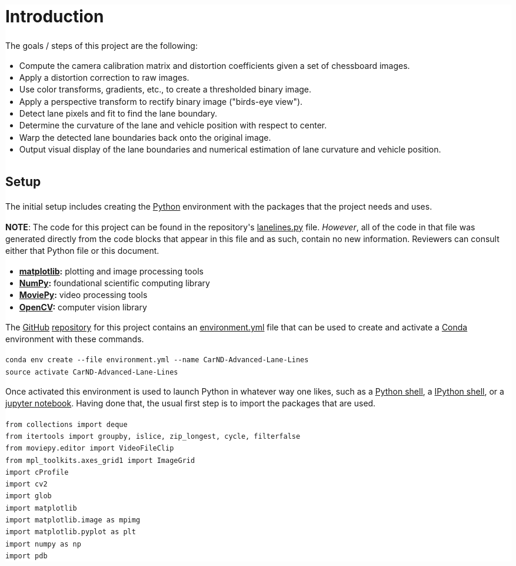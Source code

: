 # Introduction

The goals / steps of this project are the following:

-   Compute the camera calibration matrix and distortion coefficients
    given a set of chessboard images.
-   Apply a distortion correction to raw images.
-   Use color transforms, gradients, etc., to create a thresholded
    binary image.
-   Apply a perspective transform to rectify binary image ("birds-eye
    view").
-   Detect lane pixels and fit to find the lane boundary.
-   Determine the curvature of the lane and vehicle position with
    respect to center.
-   Warp the detected lane boundaries back onto the original image.
-   Output visual display of the lane boundaries and numerical
    estimation of lane curvature and vehicle position.

## Setup

The initial setup includes creating the [Python](https://www.python.org/) environment with
the packages that the project needs and uses.

**NOTE**:  The code for this project can be found in the
repository's [lanelines.py](lanelines.py) file.  *However*, all of the code in
that file was generated directly from the code blocks that appear
in this file and as such, contain no new information.  Reviewers
can consult either that Python file or this document.

-   **[matplotlib](http://matplotlib.org/):** plotting and image processing tools
-   **[NumPy](http://www.numpy.org/):** foundational scientific computing library
-   **[MoviePy](http://zulko.github.io/moviepy/):** video processing tools
-   **[OpenCV](http://opencv.org/):** computer vision library

The [GitHub](https://github.com/) [repository](https://github.com/dventimi/CarND-Advanced-Lane-Lines) for this project contains an [environment.yml](environment.yml)
file that can be used to create and activate a [Conda](https://conda.io/docs/) environment
with these commands.

    conda env create --file environment.yml --name CarND-Advanced-Lane-Lines
    source activate CarND-Advanced-Lane-Lines

Once activated this environment is used to launch Python in
whatever way one likes, such as a [Python shell](https://www.python.org/shell/), a [IPython shell](https://ipython.org/),
or a [jupyter notebook](http://jupyter.org/).  Having done that, the usual first step is
to import the packages that are used.  

    from collections import deque
    from itertools import groupby, islice, zip_longest, cycle, filterfalse
    from moviepy.editor import VideoFileClip
    from mpl_toolkits.axes_grid1 import ImageGrid
    import cProfile
    import cv2
    import glob
    import matplotlib
    import matplotlib.image as mpimg
    import matplotlib.pyplot as plt
    import numpy as np
    import pdb
